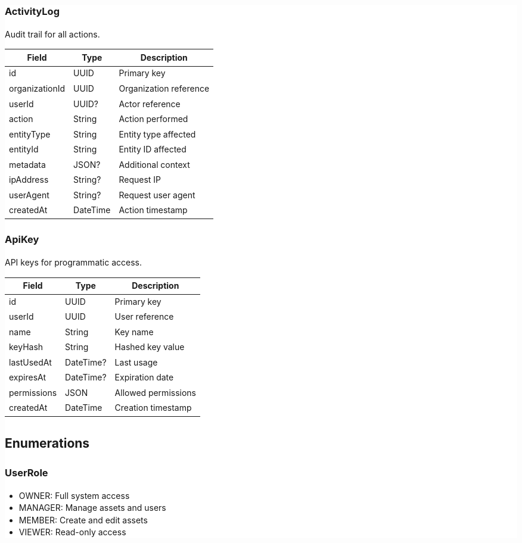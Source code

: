 ### ActivityLog
Audit trail for all actions.

| Field | Type | Description |
|-------|------|-------------|
| id | UUID | Primary key |
| organizationId | UUID | Organization reference |
| userId | UUID? | Actor reference |
| action | String | Action performed |
| entityType | String | Entity type affected |
| entityId | String | Entity ID affected |
| metadata | JSON? | Additional context |
| ipAddress | String? | Request IP |
| userAgent | String? | Request user agent |
| createdAt | DateTime | Action timestamp |

### ApiKey
API keys for programmatic access.

| Field | Type | Description |
|-------|------|-------------|
| id | UUID | Primary key |
| userId | UUID | User reference |
| name | String | Key name |
| keyHash | String | Hashed key value |
| lastUsedAt | DateTime? | Last usage |
| expiresAt | DateTime? | Expiration date |
| permissions | JSON | Allowed permissions |
| createdAt | DateTime | Creation timestamp |

## Enumerations

### UserRole
- OWNER: Full system access
- MANAGER: Manage assets and users
- MEMBER: Create and edit assets
- VIEWER: Read-only access
